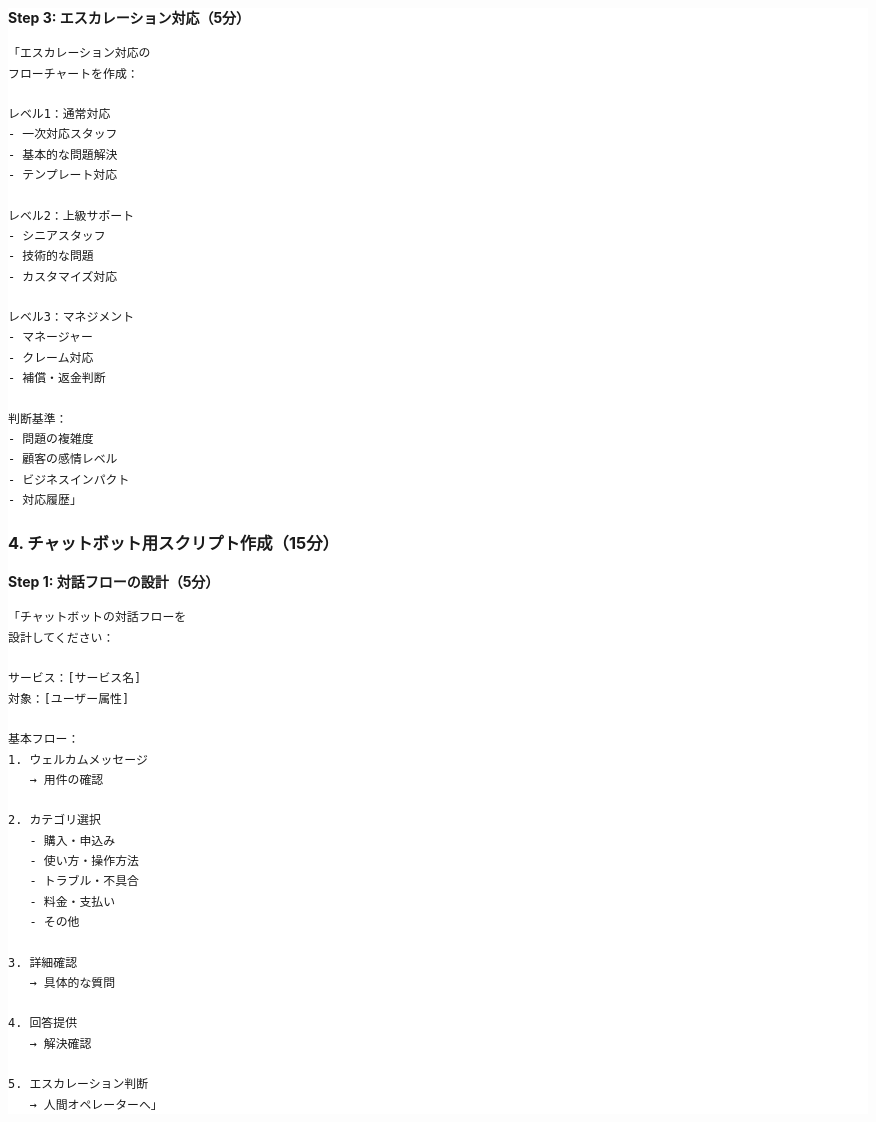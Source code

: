 **Step 3: エスカレーション対応（5分）**

```
「エスカレーション対応の
フローチャートを作成：

レベル1：通常対応
- 一次対応スタッフ
- 基本的な問題解決
- テンプレート対応

レベル2：上級サポート
- シニアスタッフ
- 技術的な問題
- カスタマイズ対応

レベル3：マネジメント
- マネージャー
- クレーム対応
- 補償・返金判断

判断基準：
- 問題の複雑度
- 顧客の感情レベル
- ビジネスインパクト
- 対応履歴」
```

### 4. チャットボット用スクリプト作成（15分）

**Step 1: 対話フローの設計（5分）**

```
「チャットボットの対話フローを
設計してください：

サービス：[サービス名]
対象：[ユーザー属性]

基本フロー：
1. ウェルカムメッセージ
   → 用件の確認

2. カテゴリ選択
   - 購入・申込み
   - 使い方・操作方法
   - トラブル・不具合
   - 料金・支払い
   - その他

3. 詳細確認
   → 具体的な質問

4. 回答提供
   → 解決確認

5. エスカレーション判断
   → 人間オペレーターへ」
```
